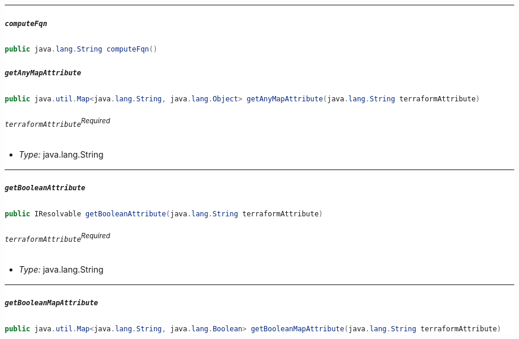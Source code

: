 
---

##### `computeFqn` <a name="computeFqn" id="@cdktf/provider-snowflake.dataSnowflakeAccountRoles.DataSnowflakeAccountRolesAccountRolesShowOutputOutputReference.computeFqn"></a>

```java
public java.lang.String computeFqn()
```

##### `getAnyMapAttribute` <a name="getAnyMapAttribute" id="@cdktf/provider-snowflake.dataSnowflakeAccountRoles.DataSnowflakeAccountRolesAccountRolesShowOutputOutputReference.getAnyMapAttribute"></a>

```java
public java.util.Map<java.lang.String, java.lang.Object> getAnyMapAttribute(java.lang.String terraformAttribute)
```

###### `terraformAttribute`<sup>Required</sup> <a name="terraformAttribute" id="@cdktf/provider-snowflake.dataSnowflakeAccountRoles.DataSnowflakeAccountRolesAccountRolesShowOutputOutputReference.getAnyMapAttribute.parameter.terraformAttribute"></a>

- *Type:* java.lang.String

---

##### `getBooleanAttribute` <a name="getBooleanAttribute" id="@cdktf/provider-snowflake.dataSnowflakeAccountRoles.DataSnowflakeAccountRolesAccountRolesShowOutputOutputReference.getBooleanAttribute"></a>

```java
public IResolvable getBooleanAttribute(java.lang.String terraformAttribute)
```

###### `terraformAttribute`<sup>Required</sup> <a name="terraformAttribute" id="@cdktf/provider-snowflake.dataSnowflakeAccountRoles.DataSnowflakeAccountRolesAccountRolesShowOutputOutputReference.getBooleanAttribute.parameter.terraformAttribute"></a>

- *Type:* java.lang.String

---

##### `getBooleanMapAttribute` <a name="getBooleanMapAttribute" id="@cdktf/provider-snowflake.dataSnowflakeAccountRoles.DataSnowflakeAccountRolesAccountRolesShowOutputOutputReference.getBooleanMapAttribute"></a>

```java
public java.util.Map<java.lang.String, java.lang.Boolean> getBooleanMapAttribute(java.lang.String terraformAttribute)
```
